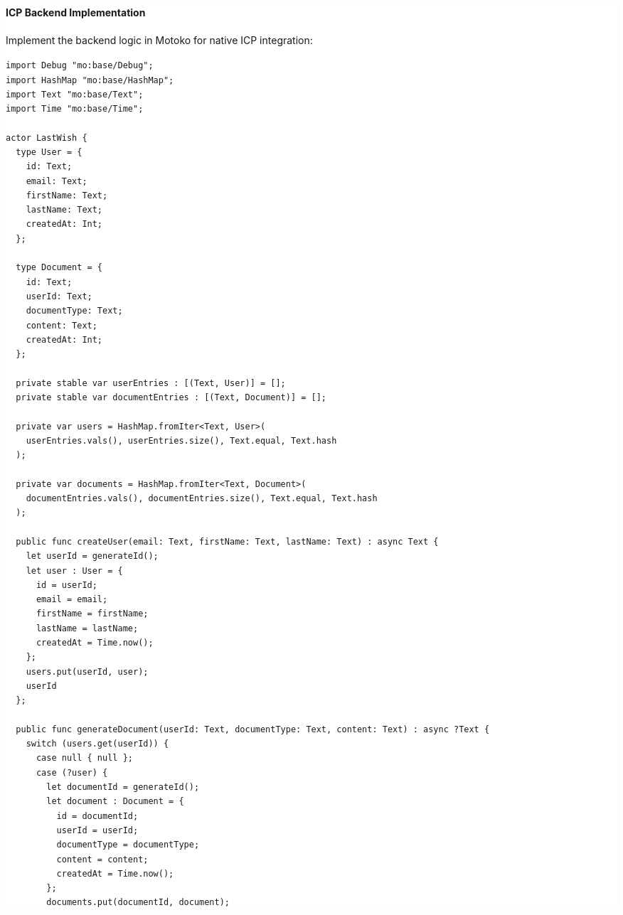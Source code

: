 #### ICP Backend Implementation

Implement the backend logic in Motoko for native ICP integration:

```motoko
import Debug "mo:base/Debug";
import HashMap "mo:base/HashMap";
import Text "mo:base/Text";
import Time "mo:base/Time";

actor LastWish {
  type User = {
    id: Text;
    email: Text;
    firstName: Text;
    lastName: Text;
    createdAt: Int;
  };

  type Document = {
    id: Text;
    userId: Text;
    documentType: Text;
    content: Text;
    createdAt: Int;
  };

  private stable var userEntries : [(Text, User)] = [];
  private stable var documentEntries : [(Text, Document)] = [];

  private var users = HashMap.fromIter<Text, User>(
    userEntries.vals(), userEntries.size(), Text.equal, Text.hash
  );

  private var documents = HashMap.fromIter<Text, Document>(
    documentEntries.vals(), documentEntries.size(), Text.equal, Text.hash
  );

  public func createUser(email: Text, firstName: Text, lastName: Text) : async Text {
    let userId = generateId();
    let user : User = {
      id = userId;
      email = email;
      firstName = firstName;
      lastName = lastName;
      createdAt = Time.now();
    };
    users.put(userId, user);
    userId
  };

  public func generateDocument(userId: Text, documentType: Text, content: Text) : async ?Text {
    switch (users.get(userId)) {
      case null { null };
      case (?user) {
        let documentId = generateId();
        let document : Document = {
          id = documentId;
          userId = userId;
          documentType = documentType;
          content = content;
          createdAt = Time.now();
        };
        documents.put(documentId, document);
```